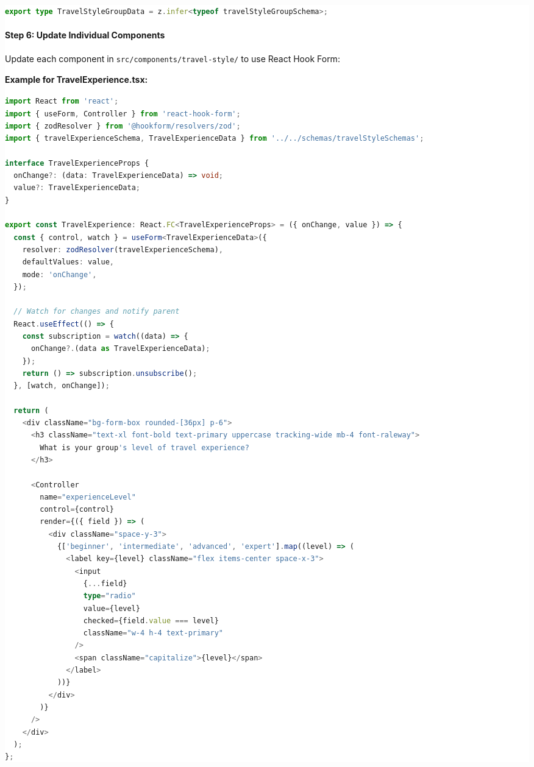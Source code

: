 ```typescript
export type TravelStyleGroupData = z.infer<typeof travelStyleGroupSchema>;
```

#### **Step 6: Update Individual Components**

Update each component in `src/components/travel-style/` to use React Hook Form:

**Example for TravelExperience.tsx:**

```typescript
import React from 'react';
import { useForm, Controller } from 'react-hook-form';
import { zodResolver } from '@hookform/resolvers/zod';
import { travelExperienceSchema, TravelExperienceData } from '../../schemas/travelStyleSchemas';

interface TravelExperienceProps {
  onChange?: (data: TravelExperienceData) => void;
  value?: TravelExperienceData;
}

export const TravelExperience: React.FC<TravelExperienceProps> = ({ onChange, value }) => {
  const { control, watch } = useForm<TravelExperienceData>({
    resolver: zodResolver(travelExperienceSchema),
    defaultValues: value,
    mode: 'onChange',
  });

  // Watch for changes and notify parent
  React.useEffect(() => {
    const subscription = watch((data) => {
      onChange?.(data as TravelExperienceData);
    });
    return () => subscription.unsubscribe();
  }, [watch, onChange]);

  return (
    <div className="bg-form-box rounded-[36px] p-6">
      <h3 className="text-xl font-bold text-primary uppercase tracking-wide mb-4 font-raleway">
        What is your group's level of travel experience?
      </h3>

      <Controller
        name="experienceLevel"
        control={control}
        render={({ field }) => (
          <div className="space-y-3">
            {['beginner', 'intermediate', 'advanced', 'expert'].map((level) => (
              <label key={level} className="flex items-center space-x-3">
                <input
                  {...field}
                  type="radio"
                  value={level}
                  checked={field.value === level}
                  className="w-4 h-4 text-primary"
                />
                <span className="capitalize">{level}</span>
              </label>
            ))}
          </div>
        )}
      />
    </div>
  );
};
```